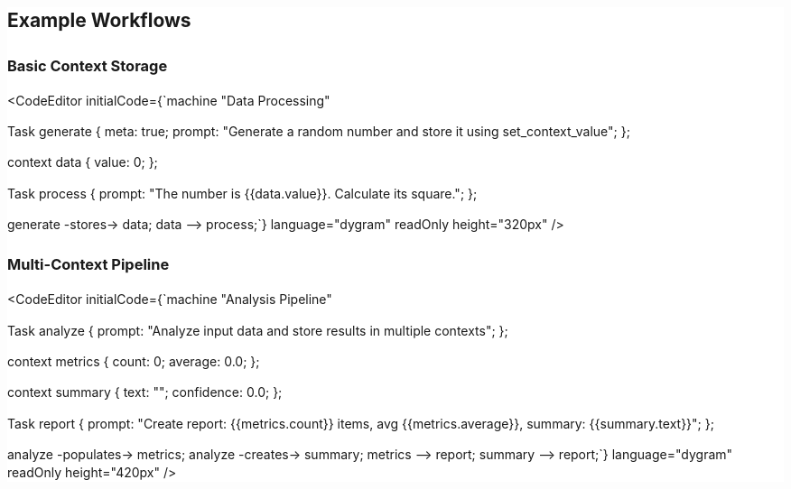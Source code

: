 ## Example Workflows

### Basic Context Storage

<CodeEditor
    initialCode={`machine "Data Processing"

Task generate {
  meta: true;
  prompt: "Generate a random number and store it using set_context_value";
};

context data {
  value<number>: 0;
};

Task process {
  prompt: "The number is {{data.value}}. Calculate its square.";
};

generate -stores-> data;
data --> process;`}
    language="dygram"
    readOnly
    height="320px"
/>

### Multi-Context Pipeline

<CodeEditor
    initialCode={`machine "Analysis Pipeline"

Task analyze {
  prompt: "Analyze input data and store results in multiple contexts";
};

context metrics {
  count<number>: 0;
  average<number>: 0.0;
};

context summary {
  text<string>: "";
  confidence<number>: 0.0;
};

Task report {
  prompt: "Create report: {{metrics.count}} items, avg {{metrics.average}}, summary: {{summary.text}}";
};

analyze -populates-> metrics;
analyze -creates-> summary;
metrics --> report;
summary --> report;`}
    language="dygram"
    readOnly
    height="420px"
/>
